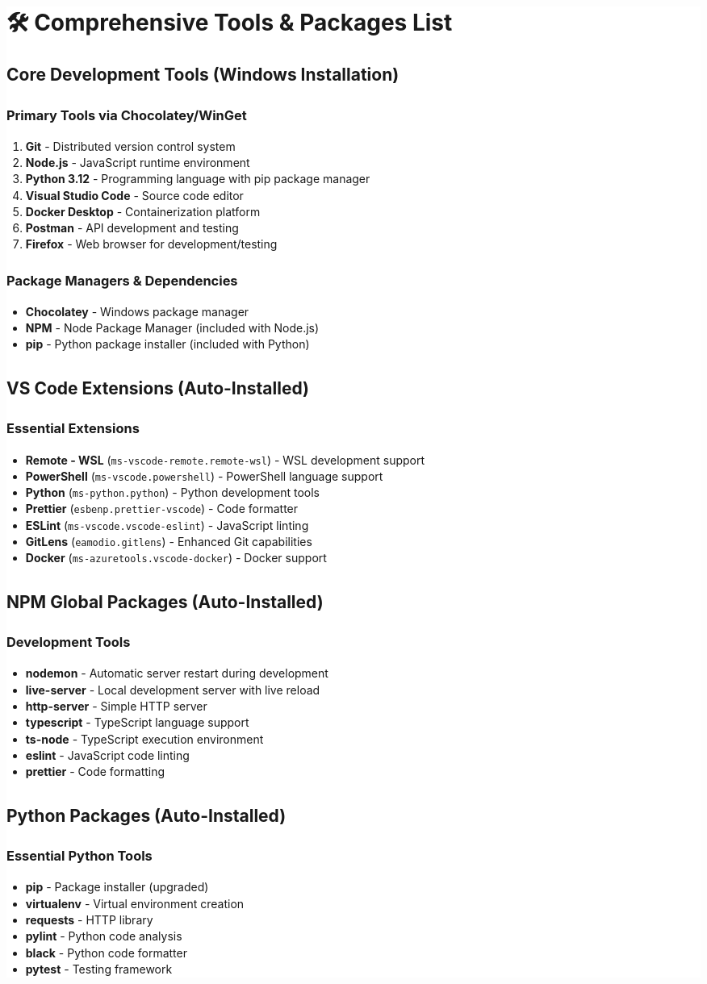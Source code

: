 # 🛠️ Comprehensive Tools & Packages List

## Core Development Tools (Windows Installation)

### Primary Tools via Chocolatey/WinGet
1. **Git** - Distributed version control system
2. **Node.js** - JavaScript runtime environment
3. **Python 3.12** - Programming language with pip package manager
4. **Visual Studio Code** - Source code editor
5. **Docker Desktop** - Containerization platform
6. **Postman** - API development and testing
7. **Firefox** - Web browser for development/testing

### Package Managers & Dependencies
- **Chocolatey** - Windows package manager
- **NPM** - Node Package Manager (included with Node.js)
- **pip** - Python package installer (included with Python)

## VS Code Extensions (Auto-Installed)

### Essential Extensions
- **Remote - WSL** (`ms-vscode-remote.remote-wsl`) - WSL development support
- **PowerShell** (`ms-vscode.powershell`) - PowerShell language support
- **Python** (`ms-python.python`) - Python development tools
- **Prettier** (`esbenp.prettier-vscode`) - Code formatter
- **ESLint** (`ms-vscode.vscode-eslint`) - JavaScript linting
- **GitLens** (`eamodio.gitlens`) - Enhanced Git capabilities
- **Docker** (`ms-azuretools.vscode-docker`) - Docker support

## NPM Global Packages (Auto-Installed)

### Development Tools
- **nodemon** - Automatic server restart during development
- **live-server** - Local development server with live reload
- **http-server** - Simple HTTP server
- **typescript** - TypeScript language support
- **ts-node** - TypeScript execution environment
- **eslint** - JavaScript code linting
- **prettier** - Code formatting

## Python Packages (Auto-Installed)

### Essential Python Tools
- **pip** - Package installer (upgraded)
- **virtualenv** - Virtual environment creation
- **requests** - HTTP library
- **pylint** - Python code analysis
- **black** - Python code formatter
- **pytest** - Testing framework
